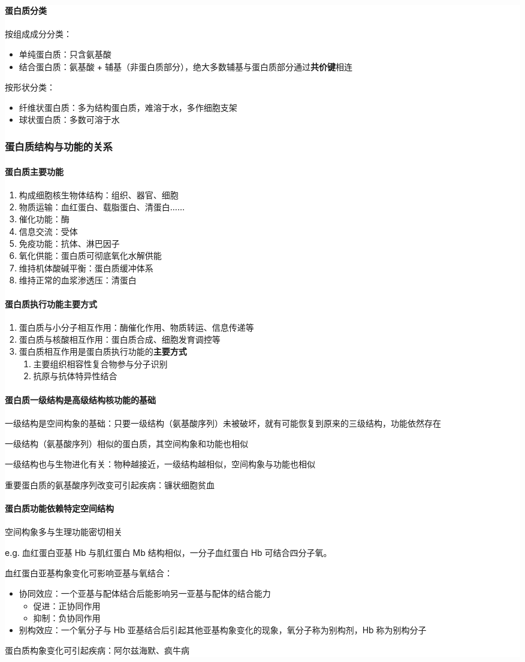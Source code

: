#### 蛋白质分类

按组成成分分类：

- 单纯蛋白质：只含氨基酸
- 结合蛋白质：氨基酸 + 辅基（非蛋白质部分），绝大多数辅基与蛋白质部分通过**共价键**相连

按形状分类：

- 纤维状蛋白质：多为结构蛋白质，难溶于水，多作细胞支架
- 球状蛋白质：多数可溶于水

### 蛋白质结构与功能的关系

#### 蛋白质主要功能

1. 构成细胞核生物体结构：组织、器官、细胞
2. 物质运输：血红蛋白、载脂蛋白、清蛋白……
3. 催化功能：酶
4. 信息交流：受体
5. 免疫功能：抗体、淋巴因子
6. 氧化供能：蛋白质可彻底氧化水解供能
7. 维持机体酸碱平衡：蛋白质缓冲体系
8. 维持正常的血浆渗透压：清蛋白

#### 蛋白质执行功能主要方式

1. 蛋白质与小分子相互作用：酶催化作用、物质转运、信息传递等
2. 蛋白质与核酸相互作用：蛋白质合成、细胞发育调控等
3. 蛋白质相互作用是蛋白质执行功能的**主要方式**
   1. 主要组织相容性复合物参与分子识别
   2. 抗原与抗体特异性结合

#### 蛋白质一级结构是高级结构核功能的基础

一级结构是空间构象的基础：只要一级结构（氨基酸序列）未被破坏，就有可能恢复到原来的三级结构，功能依然存在

一级结构（氨基酸序列）相似的蛋白质，其空间构象和功能也相似

一级结构也与生物进化有关：物种越接近，一级结构越相似，空间构象与功能也相似

重要蛋白质的氨基酸序列改变可引起疾病：镰状细胞贫血

#### 蛋白质功能依赖特定空间结构

空间构象多与生理功能密切相关

e.g. 血红蛋白亚基 Hb 与肌红蛋白 Mb 结构相似，一分子血红蛋白 Hb 可结合四分子氧。

血红蛋白亚基构象变化可影响亚基与氧结合：

- 协同效应：一个亚基与配体结合后能影响另一亚基与配体的结合能力
  - 促进：正协同作用
  - 抑制：负协同作用
- 别构效应：一个氧分子与 Hb 亚基结合后引起其他亚基构象变化的现象，氧分子称为别构剂，Hb 称为别构分子

蛋白质构象变化可引起疾病：阿尔兹海默、疯牛病
